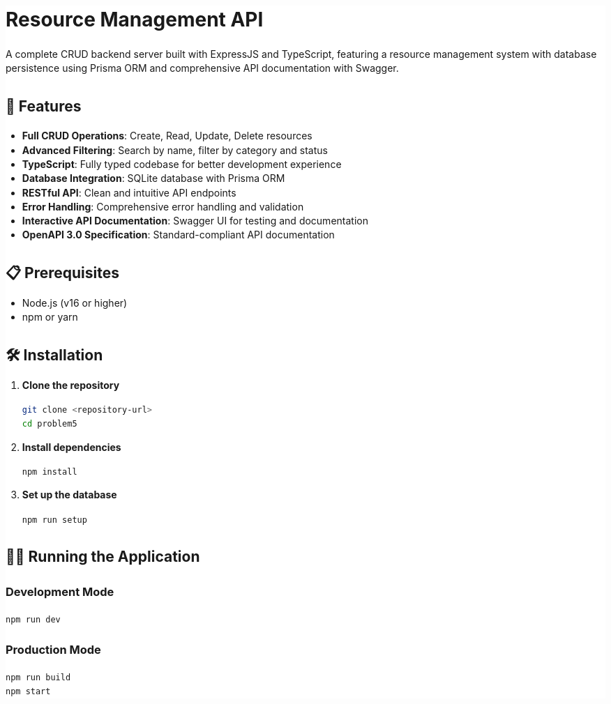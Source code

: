 # Resource Management API

A complete CRUD backend server built with ExpressJS and TypeScript, featuring a resource management system with database persistence using Prisma ORM and comprehensive API documentation with Swagger.

## 🚀 Features

- **Full CRUD Operations**: Create, Read, Update, Delete resources
- **Advanced Filtering**: Search by name, filter by category and status
- **TypeScript**: Fully typed codebase for better development experience
- **Database Integration**: SQLite database with Prisma ORM
- **RESTful API**: Clean and intuitive API endpoints
- **Error Handling**: Comprehensive error handling and validation
- **Interactive API Documentation**: Swagger UI for testing and documentation
- **OpenAPI 3.0 Specification**: Standard-compliant API documentation

## 📋 Prerequisites

- Node.js (v16 or higher)
- npm or yarn

## 🛠️ Installation

1. **Clone the repository**
   ```bash
   git clone <repository-url>
   cd problem5
   ```

2. **Install dependencies**
   ```bash
   npm install
   ```

3. **Set up the database**
   ```bash
   npm run setup
   ```

## 🏃‍♂️ Running the Application

### Development Mode
```bash
npm run dev
```

### Production Mode
```bash
npm run build
npm start
```

